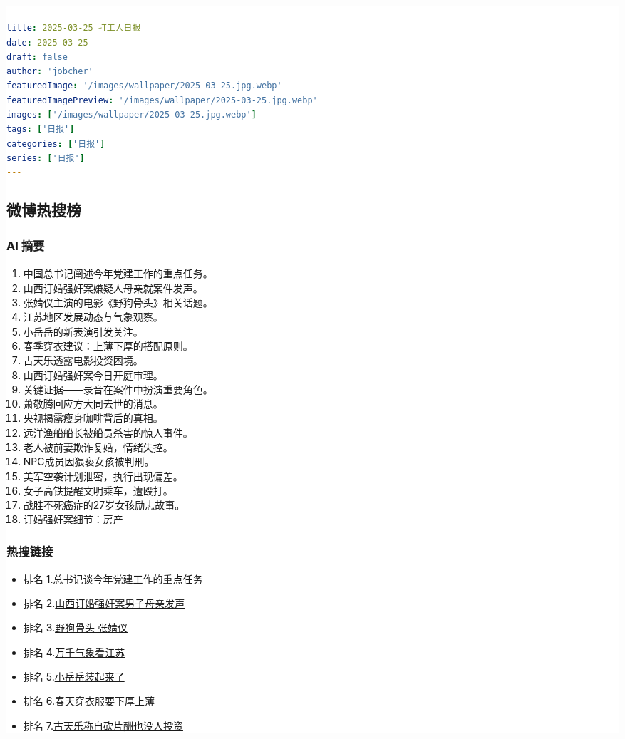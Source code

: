 ```yaml
---
title: 2025-03-25 打工人日报
date: 2025-03-25
draft: false
author: 'jobcher'
featuredImage: '/images/wallpaper/2025-03-25.jpg.webp'
featuredImagePreview: '/images/wallpaper/2025-03-25.jpg.webp'
images: ['/images/wallpaper/2025-03-25.jpg.webp']
tags: ['日报']
categories: ['日报']
series: ['日报']
---
```


## 微博热搜榜

### AI 摘要

1. 中国总书记阐述今年党建工作的重点任务。
2. 山西订婚强奸案嫌疑人母亲就案件发声。
3. 张婧仪主演的电影《野狗骨头》相关话题。
4. 江苏地区发展动态与气象观察。
5. 小岳岳的新表演引发关注。
6. 春季穿衣建议：上薄下厚的搭配原则。
7. 古天乐透露电影投资困境。
8. 山西订婚强奸案今日开庭审理。
9. 关键证据——录音在案件中扮演重要角色。
10. 萧敬腾回应方大同去世的消息。
11. 央视揭露瘦身咖啡背后的真相。
12. 远洋渔船船长被船员杀害的惊人事件。
13. 老人被前妻欺诈复婚，情绪失控。
14. NPC成员因猥亵女孩被判刑。
15. 美军空袭计划泄密，执行出现偏差。
16. 女子高铁提醒文明乘车，遭殴打。
17. 战胜不死癌症的27岁女孩励志故事。
18. 订婚强奸案细节：房产

### 热搜链接

- 排名 1.[总书记谈今年党建工作的重点任务](https://s.weibo.com/weibo?q=总书记谈今年党建工作的重点任务)

- 排名 2.[山西订婚强奸案男子母亲发声](https://s.weibo.com/weibo?q=山西订婚强奸案男子母亲发声)

- 排名 3.[野狗骨头 张婧仪](https://s.weibo.com/weibo?q=野狗骨头张婧仪)

- 排名 4.[万千气象看江苏](https://s.weibo.com/weibo?q=万千气象看江苏)

- 排名 5.[小岳岳装起来了](https://s.weibo.com/weibo?q=小岳岳装起来了)

- 排名 6.[春天穿衣服要下厚上薄](https://s.weibo.com/weibo?q=春天穿衣服要下厚上薄)

- 排名 7.[古天乐称自砍片酬也没人投资](https://s.weibo.com/weibo?q=古天乐称自砍片酬也没人投资)
